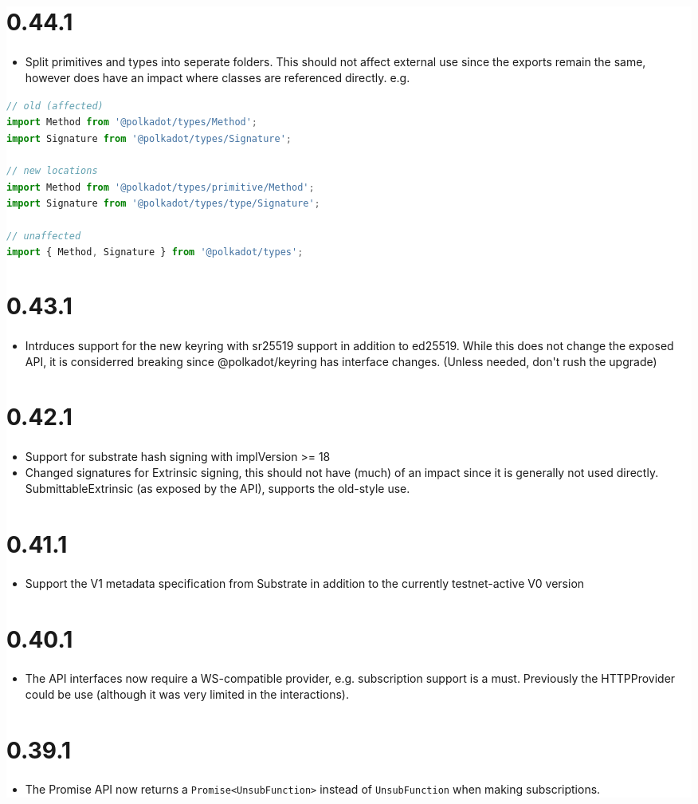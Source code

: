 
# 0.44.1

- Split primitives and types into seperate folders. This should not affect external use since the exports remain the same, however does have an impact where classes are referenced directly. e.g.

```js
// old (affected)
import Method from '@polkadot/types/Method';
import Signature from '@polkadot/types/Signature';

// new locations
import Method from '@polkadot/types/primitive/Method';
import Signature from '@polkadot/types/type/Signature';

// unaffected
import { Method, Signature } from '@polkadot/types';
```


# 0.43.1

- Intrduces support for the new keyring with sr25519 support in addition to ed25519. While this does not change the exposed API, it is considerred breaking since @polkadot/keyring has interface changes. (Unless needed, don't rush the upgrade)


# 0.42.1

- Support for substrate hash signing with implVersion >= 18
- Changed signatures for Extrinsic signing, this should not have (much) of an impact since it is generally not used directly. SubmittableExtrinsic (as exposed by the API), supports the old-style use.


# 0.41.1

- Support the V1 metadata specification from Substrate in addition to the currently testnet-active V0 version


# 0.40.1

- The API interfaces now require a WS-compatible provider, e.g. subscription support is a must. Previously the HTTPProvider could be use (although it was very limited in the interactions).


# 0.39.1

- The Promise API now returns a `Promise<UnsubFunction>` instead of `UnsubFunction` when making subscriptions.
